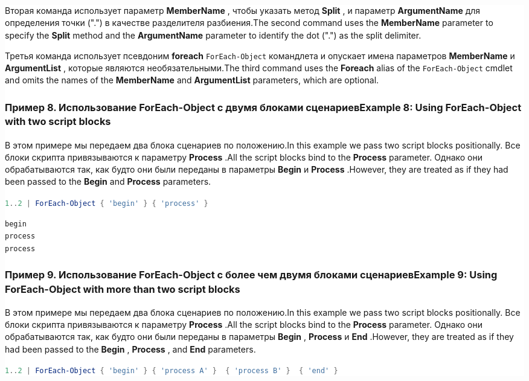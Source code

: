 <span data-ttu-id="b4cc3-167">Вторая команда использует параметр **MemberName** , чтобы указать метод **Split** , и параметр **ArgumentName** для определения точки (".") в качестве разделителя разбиения.</span><span class="sxs-lookup"><span data-stu-id="b4cc3-167">The second command uses the **MemberName** parameter to specify the **Split** method and the **ArgumentName** parameter to identify the dot (".") as the split delimiter.</span></span>

<span data-ttu-id="b4cc3-168">Третья команда использует псевдоним **foreach** `ForEach-Object` командлета и опускает имена параметров **MemberName** и **ArgumentList** , которые являются необязательными.</span><span class="sxs-lookup"><span data-stu-id="b4cc3-168">The third command uses the **Foreach** alias of the `ForEach-Object` cmdlet and omits the names of the **MemberName** and **ArgumentList** parameters, which are optional.</span></span>

### <span data-ttu-id="b4cc3-169">Пример 8. Использование ForEach-Object с двумя блоками сценариев</span><span class="sxs-lookup"><span data-stu-id="b4cc3-169">Example 8: Using ForEach-Object with two script blocks</span></span>

<span data-ttu-id="b4cc3-170">В этом примере мы передаем два блока сценариев по положению.</span><span class="sxs-lookup"><span data-stu-id="b4cc3-170">In this example we pass two script blocks positionally.</span></span> <span data-ttu-id="b4cc3-171">Все блоки скрипта привязываются к параметру **Process** .</span><span class="sxs-lookup"><span data-stu-id="b4cc3-171">All the script blocks bind to the **Process** parameter.</span></span> <span data-ttu-id="b4cc3-172">Однако они обрабатываются так, как будто они были переданы в параметры **Begin** и **Process** .</span><span class="sxs-lookup"><span data-stu-id="b4cc3-172">However, they are treated as if they had been passed to the **Begin** and **Process** parameters.</span></span>

```powershell
1..2 | ForEach-Object { 'begin' } { 'process' }
```

```Output
begin
process
process
```

### <span data-ttu-id="b4cc3-173">Пример 9. Использование ForEach-Object с более чем двумя блоками сценариев</span><span class="sxs-lookup"><span data-stu-id="b4cc3-173">Example 9: Using ForEach-Object with more than two script blocks</span></span>

<span data-ttu-id="b4cc3-174">В этом примере мы передаем два блока сценариев по положению.</span><span class="sxs-lookup"><span data-stu-id="b4cc3-174">In this example we pass two script blocks positionally.</span></span> <span data-ttu-id="b4cc3-175">Все блоки скрипта привязываются к параметру **Process** .</span><span class="sxs-lookup"><span data-stu-id="b4cc3-175">All the script blocks bind to the **Process** parameter.</span></span> <span data-ttu-id="b4cc3-176">Однако они обрабатываются так, как будто они были переданы в параметры **Begin** , **Process** и **End** .</span><span class="sxs-lookup"><span data-stu-id="b4cc3-176">However, they are treated as if they had been passed to the **Begin** , **Process** , and **End** parameters.</span></span>

```powershell
1..2 | ForEach-Object { 'begin' } { 'process A' }  { 'process B' }  { 'end' }
```
